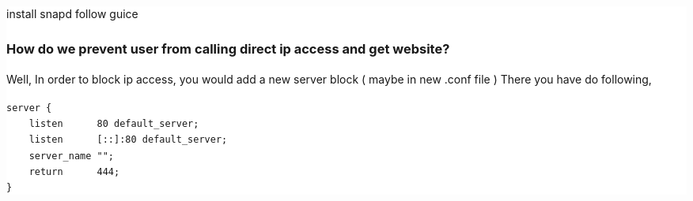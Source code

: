 install snapd
follow guice

### How do we prevent user from calling direct ip access and get website? 


Well, In order to block ip access, you would add a new server block ( maybe in new .conf file )
There you have do following,

```
server {
    listen      80 default_server;
    listen      [::]:80 default_server;
    server_name "";
    return      444;
}
